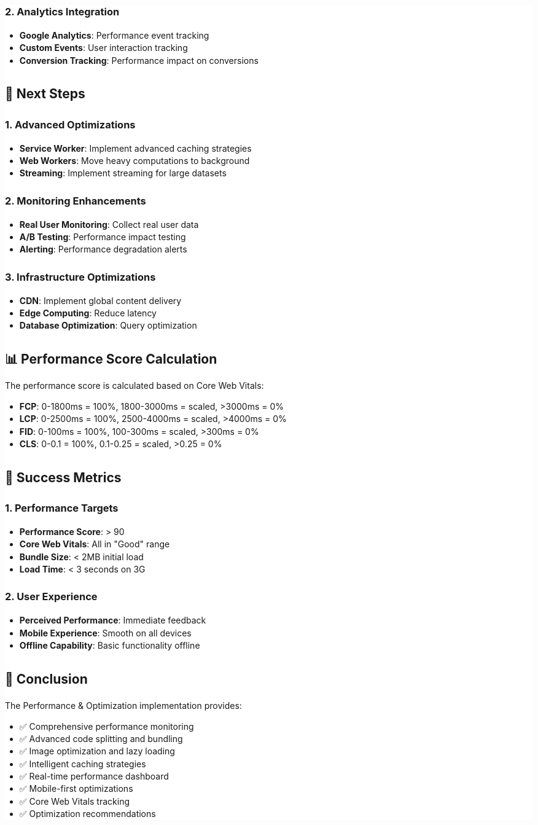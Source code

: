### 2. **Analytics Integration**
- **Google Analytics**: Performance event tracking
- **Custom Events**: User interaction tracking
- **Conversion Tracking**: Performance impact on conversions

## 🚀 Next Steps

### 1. **Advanced Optimizations**
- **Service Worker**: Implement advanced caching strategies
- **Web Workers**: Move heavy computations to background
- **Streaming**: Implement streaming for large datasets

### 2. **Monitoring Enhancements**
- **Real User Monitoring**: Collect real user data
- **A/B Testing**: Performance impact testing
- **Alerting**: Performance degradation alerts

### 3. **Infrastructure Optimizations**
- **CDN**: Implement global content delivery
- **Edge Computing**: Reduce latency
- **Database Optimization**: Query optimization

## 📊 Performance Score Calculation

The performance score is calculated based on Core Web Vitals:
- **FCP**: 0-1800ms = 100%, 1800-3000ms = scaled, >3000ms = 0%
- **LCP**: 0-2500ms = 100%, 2500-4000ms = scaled, >4000ms = 0%
- **FID**: 0-100ms = 100%, 100-300ms = scaled, >300ms = 0%
- **CLS**: 0-0.1 = 100%, 0.1-0.25 = scaled, >0.25 = 0%

## 🎯 Success Metrics

### 1. **Performance Targets**
- **Performance Score**: > 90
- **Core Web Vitals**: All in "Good" range
- **Bundle Size**: < 2MB initial load
- **Load Time**: < 3 seconds on 3G

### 2. **User Experience**
- **Perceived Performance**: Immediate feedback
- **Mobile Experience**: Smooth on all devices
- **Offline Capability**: Basic functionality offline

## 📝 Conclusion

The Performance & Optimization implementation provides:
- ✅ Comprehensive performance monitoring
- ✅ Advanced code splitting and bundling
- ✅ Image optimization and lazy loading
- ✅ Intelligent caching strategies
- ✅ Real-time performance dashboard
- ✅ Mobile-first optimizations
- ✅ Core Web Vitals tracking
- ✅ Optimization recommendations

